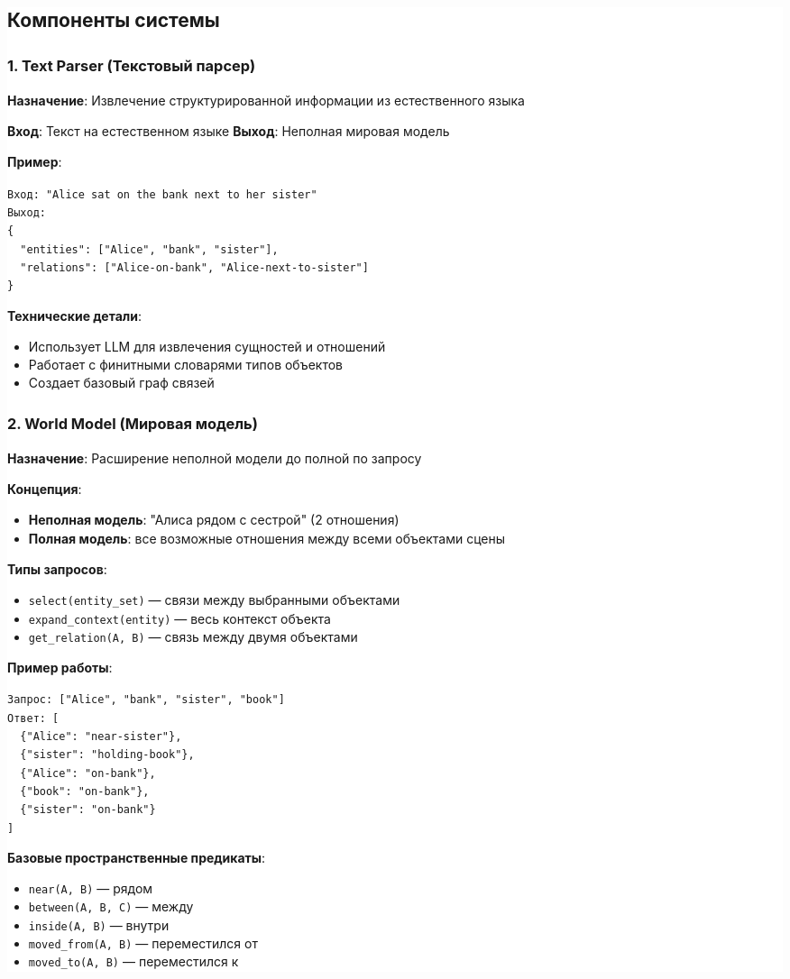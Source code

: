 
## Компоненты системы

### 1. Text Parser (Текстовый парсер)

**Назначение**: Извлечение структурированной информации из естественного языка

**Вход**: Текст на естественном языке
**Выход**: Неполная мировая модель

**Пример**:
```
Вход: "Alice sat on the bank next to her sister"
Выход: 
{
  "entities": ["Alice", "bank", "sister"],
  "relations": ["Alice-on-bank", "Alice-next-to-sister"]
}
```

**Технические детали**:
- Использует LLM для извлечения сущностей и отношений
- Работает с финитными словарями типов объектов
- Создает базовый граф связей

### 2. World Model (Мировая модель)

**Назначение**: Расширение неполной модели до полной по запросу

**Концепция**: 
- **Неполная модель**: "Алиса рядом с сестрой" (2 отношения)
- **Полная модель**: все возможные отношения между всеми объектами сцены

**Типы запросов**:
- `select(entity_set)` — связи между выбранными объектами
- `expand_context(entity)` — весь контекст объекта
- `get_relation(A, B)` — связь между двумя объектами

**Пример работы**:
```
Запрос: ["Alice", "bank", "sister", "book"]
Ответ: [
  {"Alice": "near-sister"},
  {"sister": "holding-book"}, 
  {"Alice": "on-bank"},
  {"book": "on-bank"},
  {"sister": "on-bank"}
]
```

**Базовые пространственные предикаты**:
- `near(A, B)` — рядом
- `between(A, B, C)` — между
- `inside(A, B)` — внутри
- `moved_from(A, B)` — переместился от
- `moved_to(A, B)` — переместился к
